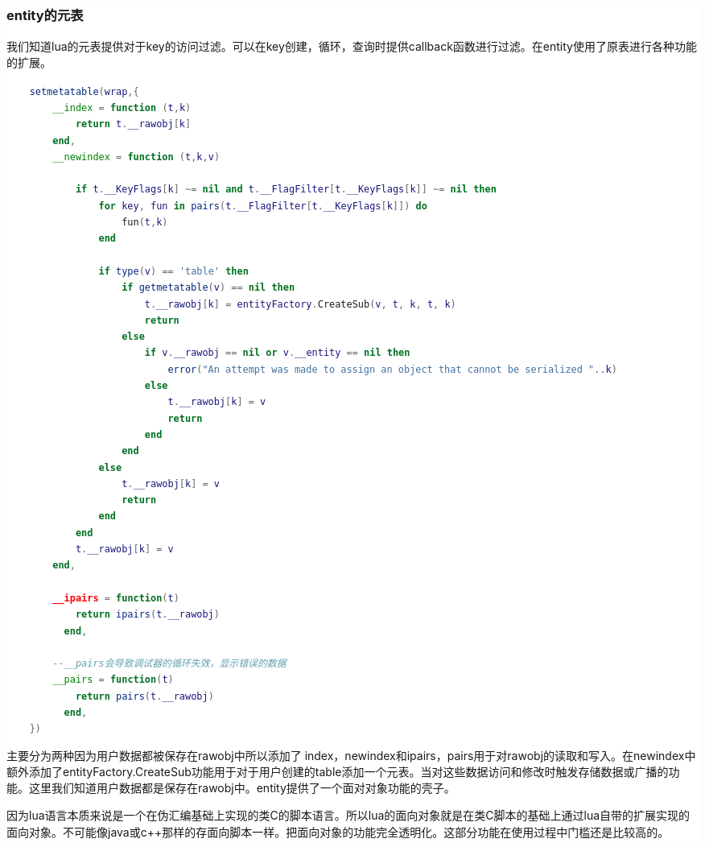 ### entity的元表

我们知道lua的元表提供对于key的访问过滤。可以在key创建，循环，查询时提供callback函数进行过滤。在entity使用了原表进行各种功能的扩展。

```lua
    setmetatable(wrap,{
        __index = function (t,k)
            return t.__rawobj[k]
        end,
        __newindex = function (t,k,v)

            if t.__KeyFlags[k] ~= nil and t.__FlagFilter[t.__KeyFlags[k]] ~= nil then
                for key, fun in pairs(t.__FlagFilter[t.__KeyFlags[k]]) do
                    fun(t,k)
                end

                if type(v) == 'table' then
                    if getmetatable(v) == nil then
                        t.__rawobj[k] = entityFactory.CreateSub(v, t, k, t, k)
                        return
                    else
                        if v.__rawobj == nil or v.__entity == nil then
                            error("An attempt was made to assign an object that cannot be serialized "..k)
                        else
                            t.__rawobj[k] = v
                            return
                        end
                    end
                else
                    t.__rawobj[k] = v
                    return
                end
            end
            t.__rawobj[k] = v
        end,

        __ipairs = function(t)
            return ipairs(t.__rawobj)
          end,

        --__pairs会导致调试器的循环失效，显示错误的数据
        __pairs = function(t)
            return pairs(t.__rawobj)
          end,
    })
```

主要分为两种因为用户数据都被保存在rawobj中所以添加了 index，newindex和ipairs，pairs用于对rawobj的读取和写入。在newindex中额外添加了entityFactory.CreateSub功能用于对于用户创建的table添加一个元表。当对这些数据访问和修改时触发存储数据或广播的功能。这里我们知道用户数据都是保存在rawobj中。entity提供了一个面对对象功能的壳子。

因为lua语言本质来说是一个在伪汇编基础上实现的类C的脚本语言。所以lua的面向对象就是在类C脚本的基础上通过lua自带的扩展实现的面向对象。不可能像java或c++那样的存面向脚本一样。把面向对象的功能完全透明化。这部分功能在使用过程中门槛还是比较高的。
